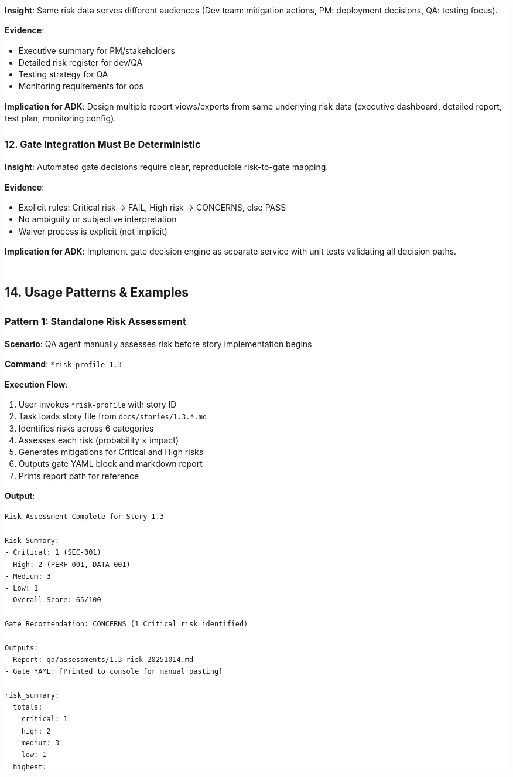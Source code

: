 **Insight**: Same risk data serves different audiences (Dev team: mitigation actions, PM: deployment decisions, QA: testing focus).

**Evidence**:
- Executive summary for PM/stakeholders
- Detailed risk register for dev/QA
- Testing strategy for QA
- Monitoring requirements for ops

**Implication for ADK**: Design multiple report views/exports from same underlying risk data (executive dashboard, detailed report, test plan, monitoring config).

### 12. Gate Integration Must Be Deterministic

**Insight**: Automated gate decisions require clear, reproducible risk-to-gate mapping.

**Evidence**:
- Explicit rules: Critical risk → FAIL, High risk → CONCERNS, else PASS
- No ambiguity or subjective interpretation
- Waiver process is explicit (not implicit)

**Implication for ADK**: Implement gate decision engine as separate service with unit tests validating all decision paths.

---

## 14. Usage Patterns & Examples

### Pattern 1: Standalone Risk Assessment

**Scenario**: QA agent manually assesses risk before story implementation begins

**Command**: `*risk-profile 1.3`

**Execution Flow**:
1. User invokes `*risk-profile` with story ID
2. Task loads story file from `docs/stories/1.3.*.md`
3. Identifies risks across 6 categories
4. Assesses each risk (probability × impact)
5. Generates mitigations for Critical and High risks
6. Outputs gate YAML block and markdown report
7. Prints report path for reference

**Output**:
```
Risk Assessment Complete for Story 1.3

Risk Summary:
- Critical: 1 (SEC-001)
- High: 2 (PERF-001, DATA-001)
- Medium: 3
- Low: 1
- Overall Score: 65/100

Gate Recommendation: CONCERNS (1 Critical risk identified)

Outputs:
- Report: qa/assessments/1.3-risk-20251014.md
- Gate YAML: [Printed to console for manual pasting]

risk_summary:
  totals:
    critical: 1
    high: 2
    medium: 3
    low: 1
  highest:
```